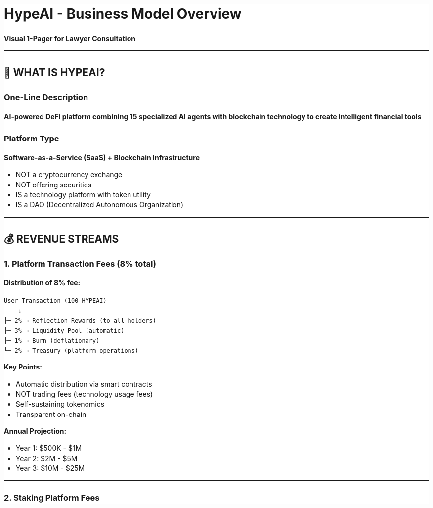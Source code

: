 # HypeAI - Business Model Overview

**Visual 1-Pager for Lawyer Consultation**

---

## 🎯 WHAT IS HYPEAI?

### One-Line Description
**AI-powered DeFi platform combining 15 specialized AI agents with blockchain technology to create intelligent financial tools**

### Platform Type
**Software-as-a-Service (SaaS) + Blockchain Infrastructure**

- NOT a cryptocurrency exchange
- NOT offering securities
- IS a technology platform with token utility
- IS a DAO (Decentralized Autonomous Organization)

---

## 💰 REVENUE STREAMS

### 1. Platform Transaction Fees (8% total)

**Distribution of 8% fee:**
```
User Transaction (100 HYPEAI)
    ↓
├─ 2% → Reflection Rewards (to all holders)
├─ 3% → Liquidity Pool (automatic)
├─ 1% → Burn (deflationary)
└─ 2% → Treasury (platform operations)
```

**Key Points:**
- Automatic distribution via smart contracts
- NOT trading fees (technology usage fees)
- Self-sustaining tokenomics
- Transparent on-chain

**Annual Projection:**
- Year 1: $500K - $1M
- Year 2: $2M - $5M
- Year 3: $10M - $25M

---

### 2. Staking Platform Fees
